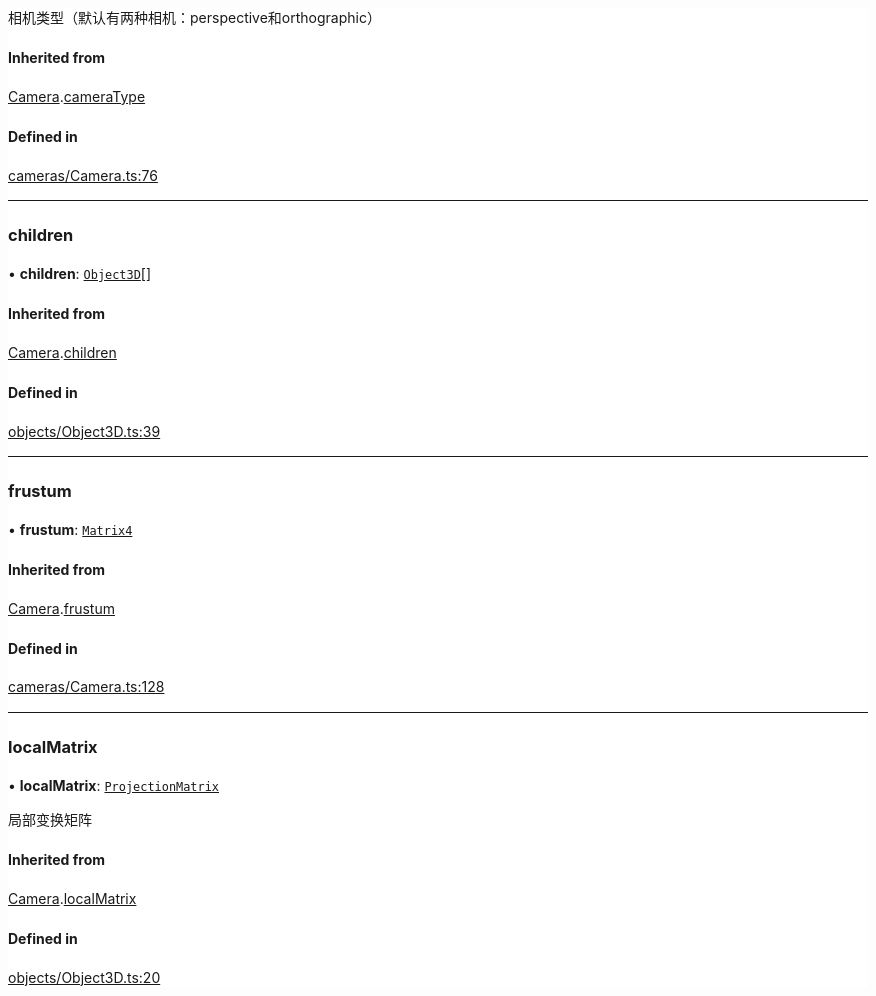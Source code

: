 相机类型（默认有两种相机：perspective和orthographic）

#### Inherited from

[Camera](Camera.md).[cameraType](Camera.md#cameratype)

#### Defined in

[cameras/Camera.ts:76](https://github.com/sakitam-gis/vis-engine/blob/master/src/cameras/Camera.ts?at&#x3D;8558d24#line&#x3D;76)

___

### children

• **children**: [`Object3D`](Object3D.md)[]

#### Inherited from

[Camera](Camera.md).[children](Camera.md#children)

#### Defined in

[objects/Object3D.ts:39](https://github.com/sakitam-gis/vis-engine/blob/master/src/objects/Object3D.ts?at&#x3D;8558d24#line&#x3D;39)

___

### frustum

• **frustum**: [`Matrix4`](Matrix4.md)

#### Inherited from

[Camera](Camera.md).[frustum](Camera.md#frustum)

#### Defined in

[cameras/Camera.ts:128](https://github.com/sakitam-gis/vis-engine/blob/master/src/cameras/Camera.ts?at&#x3D;8558d24#line&#x3D;128)

___

### localMatrix

• **localMatrix**: [`ProjectionMatrix`](ProjectionMatrix.md)

局部变换矩阵

#### Inherited from

[Camera](Camera.md).[localMatrix](Camera.md#localmatrix)

#### Defined in

[objects/Object3D.ts:20](https://github.com/sakitam-gis/vis-engine/blob/master/src/objects/Object3D.ts?at&#x3D;8558d24#line&#x3D;20)
